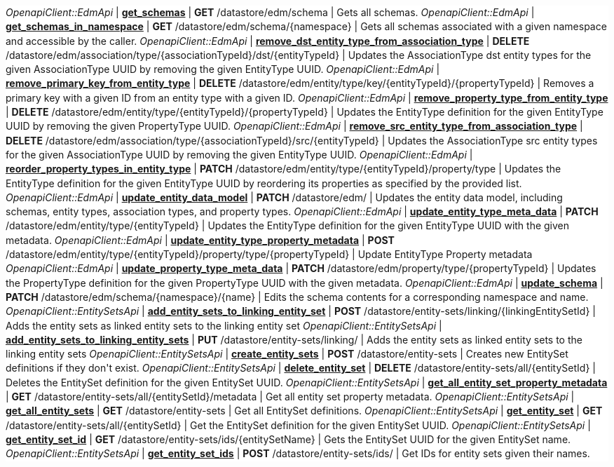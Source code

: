 *OpenapiClient::EdmApi* | [**get_schemas**](docs/EdmApi.md#get_schemas) | **GET** /datastore/edm/schema | Gets all schemas.
*OpenapiClient::EdmApi* | [**get_schemas_in_namespace**](docs/EdmApi.md#get_schemas_in_namespace) | **GET** /datastore/edm/schema/{namespace} | Gets all schemas associated with a given namespace and accessible by the caller.
*OpenapiClient::EdmApi* | [**remove_dst_entity_type_from_association_type**](docs/EdmApi.md#remove_dst_entity_type_from_association_type) | **DELETE** /datastore/edm/association/type/{associationTypeId}/dst/{entityTypeId} | Updates the AssociationType dst entity types for the given AssociationType UUID by removing the given EntityType UUID.
*OpenapiClient::EdmApi* | [**remove_primary_key_from_entity_type**](docs/EdmApi.md#remove_primary_key_from_entity_type) | **DELETE** /datastore/edm/entity/type/key/{entityTypeId}/{propertyTypeId} | Removes a primary key with a given ID from an entity type with a given ID.
*OpenapiClient::EdmApi* | [**remove_property_type_from_entity_type**](docs/EdmApi.md#remove_property_type_from_entity_type) | **DELETE** /datastore/edm/entity/type/{entityTypeId}/{propertyTypeId} | Updates the EntityType definition for the given EntityType UUID by removing the given PropertyType UUID.
*OpenapiClient::EdmApi* | [**remove_src_entity_type_from_association_type**](docs/EdmApi.md#remove_src_entity_type_from_association_type) | **DELETE** /datastore/edm/association/type/{associationTypeId}/src/{entityTypeId} | Updates the AssociationType src entity types for the given AssociationType UUID by removing the given EntityType UUID.
*OpenapiClient::EdmApi* | [**reorder_property_types_in_entity_type**](docs/EdmApi.md#reorder_property_types_in_entity_type) | **PATCH** /datastore/edm/entity/type/{entityTypeId}/property/type | Updates the EntityType definition for the given EntityType UUID by reordering its properties as specified by the provided list.
*OpenapiClient::EdmApi* | [**update_entity_data_model**](docs/EdmApi.md#update_entity_data_model) | **PATCH** /datastore/edm/ | Updates the entity data model, including schemas, entity types, association types, and property types.
*OpenapiClient::EdmApi* | [**update_entity_type_meta_data**](docs/EdmApi.md#update_entity_type_meta_data) | **PATCH** /datastore/edm/entity/type/{entityTypeId} | Updates the EntityType definition for the given EntityType UUID with the given metadata.
*OpenapiClient::EdmApi* | [**update_entity_type_property_metadata**](docs/EdmApi.md#update_entity_type_property_metadata) | **POST** /datastore/edm/entity/type/{entityTypeId}/property/type/{propertyTypeId} | Update EntityType Property metadata
*OpenapiClient::EdmApi* | [**update_property_type_meta_data**](docs/EdmApi.md#update_property_type_meta_data) | **PATCH** /datastore/edm/property/type/{propertyTypeId} | Updates the PropertyType definition for the given PropertyType UUID with the given metadata.
*OpenapiClient::EdmApi* | [**update_schema**](docs/EdmApi.md#update_schema) | **PATCH** /datastore/edm/schema/{namespace}/{name} | Edits the schema contents for a corresponding namespace and name.
*OpenapiClient::EntitySetsApi* | [**add_entity_sets_to_linking_entity_set**](docs/EntitySetsApi.md#add_entity_sets_to_linking_entity_set) | **POST** /datastore/entity-sets/linking/{linkingEntitySetId} | Adds the entity sets as linked entity sets to the linking entity set
*OpenapiClient::EntitySetsApi* | [**add_entity_sets_to_linking_entity_sets**](docs/EntitySetsApi.md#add_entity_sets_to_linking_entity_sets) | **PUT** /datastore/entity-sets/linking/ | Adds the entity sets as linked entity sets to the linking entity sets
*OpenapiClient::EntitySetsApi* | [**create_entity_sets**](docs/EntitySetsApi.md#create_entity_sets) | **POST** /datastore/entity-sets | Creates new EntitySet definitions if they don't exist.
*OpenapiClient::EntitySetsApi* | [**delete_entity_set**](docs/EntitySetsApi.md#delete_entity_set) | **DELETE** /datastore/entity-sets/all/{entitySetId} | Deletes the EntitySet definition for the given EntitySet UUID.
*OpenapiClient::EntitySetsApi* | [**get_all_entity_set_property_metadata**](docs/EntitySetsApi.md#get_all_entity_set_property_metadata) | **GET** /datastore/entity-sets/all/{entitySetId}/metadata | Get all entity set property metadata.
*OpenapiClient::EntitySetsApi* | [**get_all_entity_sets**](docs/EntitySetsApi.md#get_all_entity_sets) | **GET** /datastore/entity-sets | Get all EntitySet definitions.
*OpenapiClient::EntitySetsApi* | [**get_entity_set**](docs/EntitySetsApi.md#get_entity_set) | **GET** /datastore/entity-sets/all/{entitySetId} | Get the EntitySet definition for the given EntitySet UUID.
*OpenapiClient::EntitySetsApi* | [**get_entity_set_id**](docs/EntitySetsApi.md#get_entity_set_id) | **GET** /datastore/entity-sets/ids/{entitySetName} | Gets the EntitySet UUID for the given EntitySet name.
*OpenapiClient::EntitySetsApi* | [**get_entity_set_ids**](docs/EntitySetsApi.md#get_entity_set_ids) | **POST** /datastore/entity-sets/ids/ | Get IDs for entity sets given their names.